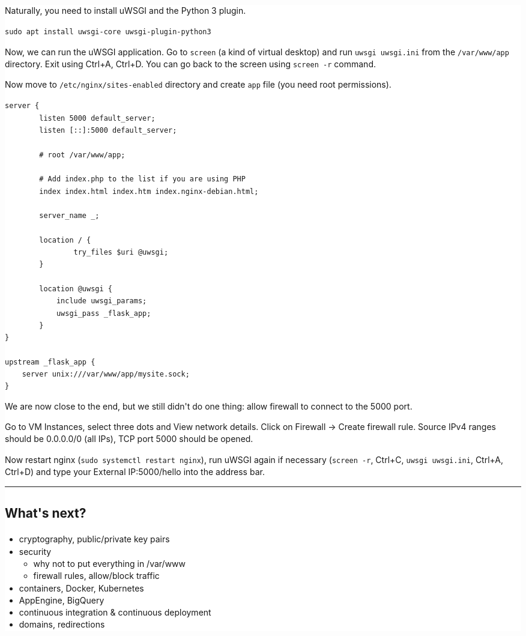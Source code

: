 Naturally, you need to install uWSGI and the Python 3 plugin.

```         
sudo apt install uwsgi-core uwsgi-plugin-python3
```

Now, we can run the uWSGI application. Go to `screen` (a kind of virtual
desktop) and run `uwsgi uwsgi.ini` from the `/var/www/app` directory.
Exit using Ctrl+A, Ctrl+D. You can go back to the screen using
`screen -r` command.

Now move to `/etc/nginx/sites-enabled` directory and create `app` file
(you need root permissions).

```         
server {
        listen 5000 default_server;
        listen [::]:5000 default_server;

        # root /var/www/app;

        # Add index.php to the list if you are using PHP
        index index.html index.htm index.nginx-debian.html;

        server_name _;

        location / {
                try_files $uri @uwsgi;
        }

        location @uwsgi {
            include uwsgi_params;
            uwsgi_pass _flask_app;
        }
}

upstream _flask_app {
    server unix:///var/www/app/mysite.sock;
}
```

We are now close to the end, but we still didn't do one thing: allow
firewall to connect to the 5000 port.

Go to VM Instances, select three dots and View network details. Click on
Firewall -\> Create firewall rule. Source IPv4 ranges should be
0.0.0.0/0 (all IPs), TCP port 5000 should be opened.

Now restart nginx (`sudo systemctl restart nginx`), run uWSGI again if
necessary (`screen -r`, Ctrl+C, `uwsgi uwsgi.ini`, Ctrl+A, Ctrl+D) and
type your External IP:5000/hello into the address bar.

------------------------------------------------------------------------

## What's next?

-   cryptography, public/private key pairs
-   security
    -   why not to put everything in /var/www
    -   firewall rules, allow/block traffic
-   containers, Docker, Kubernetes
-   AppEngine, BigQuery
-   continuous integration & continuous deployment
-   domains, redirections
